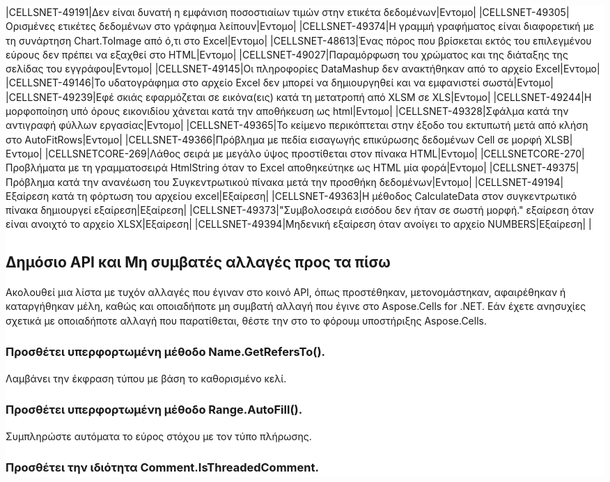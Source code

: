 |CELLSNET-49191|Δεν είναι δυνατή η εμφάνιση ποσοστιαίων τιμών στην ετικέτα δεδομένων|Εντομο|
|CELLSNET-49305|Ορισμένες ετικέτες δεδομένων στο γράφημα λείπουν|Εντομο|
|CELLSNET-49374|Η γραμμή γραφήματος είναι διαφορετική με τη συνάρτηση Chart.ToImage από ό,τι στο Excel|Εντομο|
|CELLSNET-48613|Ένας πόρος που βρίσκεται εκτός του επιλεγμένου εύρους δεν πρέπει να εξαχθεί στο HTML|Εντομο|
|CELLSNET-49027|Παραμόρφωση του χρώματος και της διάταξης της σελίδας του εγγράφου|Εντομο|
|CELLSNET-49145|Οι πληροφορίες DataMashup δεν ανακτήθηκαν από το αρχείο Excel|Εντομο|
|CELLSNET-49146|Το υδατογράφημα στο αρχείο Excel δεν μπορεί να δημιουργηθεί και να εμφανιστεί σωστά|Εντομο|
|CELLSNET-49239|Εφέ σκιάς εφαρμόζεται σε εικόνα(εις) κατά τη μετατροπή από XLSM σε XLS|Εντομο|
|CELLSNET-49244|Η μορφοποίηση υπό όρους εικονιδίου χάνεται κατά την αποθήκευση ως html|Εντομο|
|CELLSNET-49328|Σφάλμα κατά την αντιγραφή φύλλων εργασίας|Εντομο|
|CELLSNET-49365|Το κείμενο περικόπτεται στην έξοδο του εκτυπωτή μετά από κλήση στο AutoFitRows|Εντομο|
|CELLSNET-49366|Πρόβλημα με πεδία εισαγωγής επικύρωσης δεδομένων Cell σε μορφή XLSB|Εντομο|
|CELLSNETCORE-269|Λάθος σειρά με μεγάλο ύψος προστίθεται στον πίνακα HTML|Εντομο|
|CELLSNETCORE-270|Προβλήματα με τη γραμματοσειρά HtmlString όταν το Excel αποθηκεύτηκε ως HTML μία φορά|Εντομο|
|CELLSNET-49375|Πρόβλημα κατά την ανανέωση του Συγκεντρωτικού πίνακα μετά την προσθήκη δεδομένων|Εντομο|
|CELLSNET-49194|Εξαίρεση κατά τη φόρτωση του αρχείου excel|Εξαίρεση|
|CELLSNET-49363|Η μέθοδος CalculateData στον συγκεντρωτικό πίνακα δημιουργεί εξαίρεση|Εξαίρεση|
|CELLSNET-49373|"Συμβολοσειρά εισόδου δεν ήταν σε σωστή μορφή." εξαίρεση όταν είναι ανοιχτό το αρχείο XLSX|Εξαίρεση|
|CELLSNET-49394|Μηδενική εξαίρεση όταν ανοίγει το αρχείο NUMBERS|Εξαίρεση|
|


##  **Δημόσιο API και Μη συμβατές αλλαγές προς τα πίσω**

Ακολουθεί μια λίστα με τυχόν αλλαγές που έγιναν στο κοινό API, όπως προστέθηκαν, μετονομάστηκαν, αφαιρέθηκαν ή καταργήθηκαν μέλη, καθώς και οποιαδήποτε μη συμβατή αλλαγή που έγινε στο Aspose.Cells for .NET. Εάν έχετε ανησυχίες σχετικά με οποιαδήποτε αλλαγή που παρατίθεται, θέστε την στο το φόρουμ υποστήριξης Aspose.Cells.

###  **Προσθέτει υπερφορτωμένη μέθοδο Name.GetRefersTo().**

Λαμβάνει την έκφραση τύπου με βάση το καθορισμένο κελί.

###  **Προσθέτει υπερφορτωμένη μέθοδο Range.AutoFill().**

Συμπληρώστε αυτόματα το εύρος στόχου με τον τύπο πλήρωσης.

###  **Προσθέτει την ιδιότητα Comment.IsThreadedComment.**

